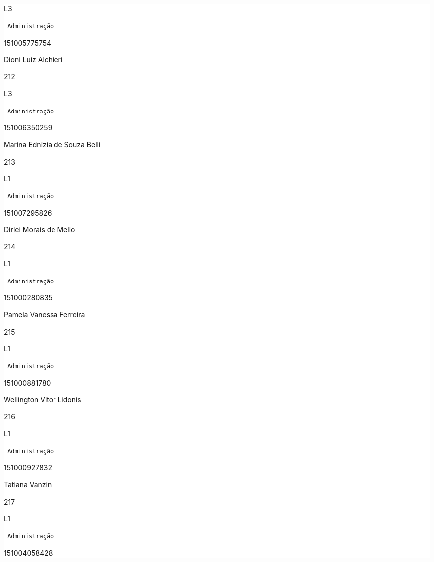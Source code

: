    L3

     Administração

   151005775754

   Dioni Luiz Alchieri

   212

   L3

     Administração

   151006350259

   Marina Ednizia de Souza Belli

   213

   L1

     Administração

   151007295826

   Dirlei Morais de Mello

   214

   L1

     Administração

   151000280835

   Pamela Vanessa Ferreira

   215

   L1

     Administração

   151000881780

   Wellington Vitor Lidonis

   216

   L1

     Administração

   151000927832

   Tatiana Vanzin

   217

   L1

     Administração

   151004058428

